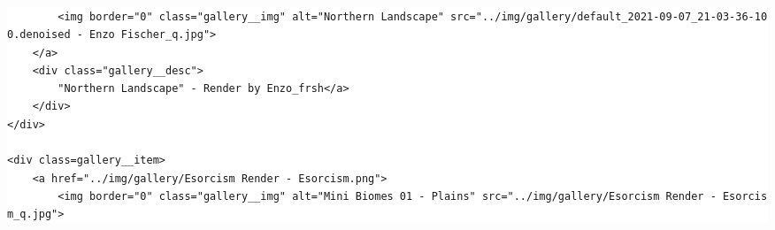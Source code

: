 			<img border="0" class="gallery__img" alt="Northern Landscape" src="../img/gallery/default_2021-09-07_21-03-36-100.denoised - Enzo Fischer_q.jpg">
		</a>
		<div class="gallery__desc">
			"Northern Landscape" - Render by Enzo_frsh</a>
		</div>
	</div>
	
	<div class=gallery__item>
		<a href="../img/gallery/Esorcism Render - Esorcism.png">
			<img border="0" class="gallery__img" alt="Mini Biomes 01 - Plains" src="../img/gallery/Esorcism Render - Esorcism_q.jpg">